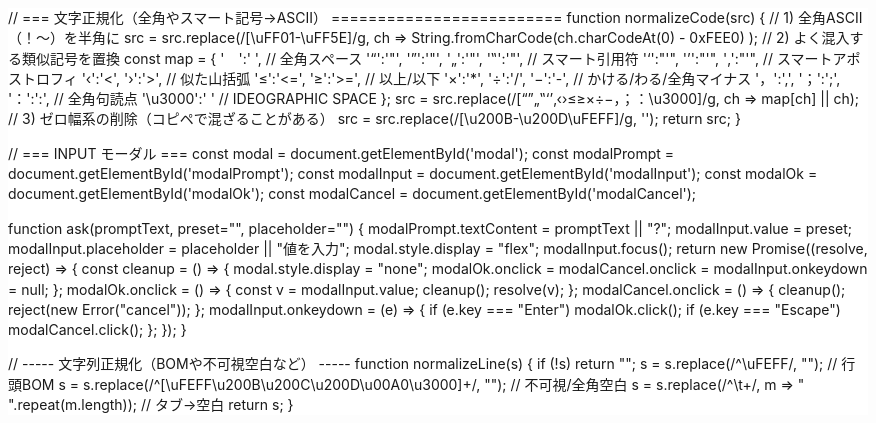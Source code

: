 // === 文字正規化（全角やスマート記号→ASCII） =========================
function normalizeCode(src) {
  // 1) 全角ASCII（！～）を半角に
  src = src.replace(/[\uFF01-\uFF5E]/g, ch =>
    String.fromCharCode(ch.charCodeAt(0) - 0xFEE0)
  );
  // 2) よく混入する類似記号を置換
  const map = {
    '　':' ',  // 全角スペース
    '“':'"', '”':'"', '„':'"', '‟':'"',  // スマート引用符
    '‘':"'", '’':"'", '‚':"'",          // スマートアポストロフィ
    '‹':'<', '›':'>',                   // 似た山括弧
    '≤':'<=', '≥':'>=',                 // 以上/以下
    '×':'*', '÷':'/', '−':'-',          // かける/わる/全角マイナス
    '，':',', '；':';', '：':':',        // 全角句読点
    '\u3000':' '                         // IDEOGRAPHIC SPACE
  };
  src = src.replace(/[“”„‟‘’‚‹›≤≥×÷−，；：\u3000]/g, ch => map[ch] || ch);
  // 3) ゼロ幅系の削除（コピペで混ざることがある）
  src = src.replace(/[\u200B-\u200D\uFEFF]/g, '');
  return src;
}


  // === INPUT モーダル ===
  const modal        = document.getElementById('modal');
  const modalPrompt  = document.getElementById('modalPrompt');
  const modalInput   = document.getElementById('modalInput');
  const modalOk      = document.getElementById('modalOk');
  const modalCancel  = document.getElementById('modalCancel');

  function ask(promptText, preset="", placeholder="") {
    modalPrompt.textContent = promptText || "?";
    modalInput.value = preset;
    modalInput.placeholder = placeholder || "値を入力";
    modal.style.display = "flex";
    modalInput.focus();
    return new Promise((resolve, reject) => {
      const cleanup = () => {
        modal.style.display = "none";
        modalOk.onclick = modalCancel.onclick = modalInput.onkeydown = null;
      };
      modalOk.onclick = () => { const v = modalInput.value; cleanup(); resolve(v); };
      modalCancel.onclick = () => { cleanup(); reject(new Error("cancel")); };
      modalInput.onkeydown = (e) => {
        if (e.key === "Enter") modalOk.click();
        if (e.key === "Escape") modalCancel.click();
      };
    });
  }

  // ----- 文字列正規化（BOMや不可視空白など） -----
  function normalizeLine(s) {
    if (!s) return "";
    s = s.replace(/^\uFEFF/, ""); // 行頭BOM
    s = s.replace(/^[\uFEFF\u200B\u200C\u200D\u00A0\u3000]+/, ""); // 不可視/全角空白
    s = s.replace(/^\t+/, m => " ".repeat(m.length)); // タブ→空白
    return s;
  }
